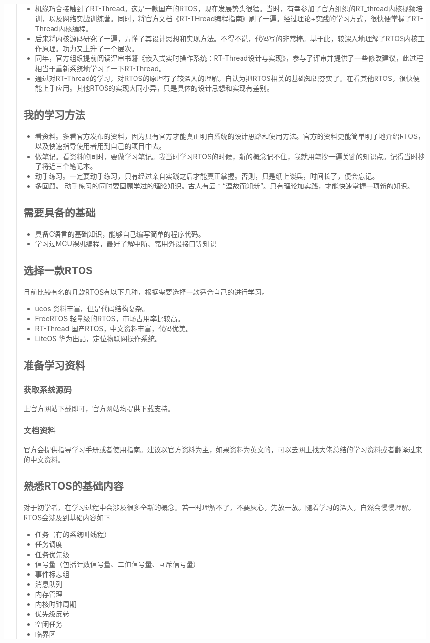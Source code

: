 >- 机缘巧合接触到了RT-Thread。这是一款国产的RTOS，现在发展势头很猛。当时，有幸参加了官方组织的RT_thread内核视频培训，以及网络实战训练营。同时，将官方文档《RT-THread编程指南》刷了一遍。经过理论+实践的学习方式，很快便掌握了RT-Thread内核编程。
>- 后来将内核源码研究了一遍，弄懂了其设计思想和实现方法。不得不说，代码写的非常棒。基于此，较深入地理解了RTOS内核工作原理。功力又上升了一个层次。
>- 同年，官方组织提前阅读评审书籍《嵌入式实时操作系统：RT-Thread设计与实现》，参与了评审并提供了一些修改建议，此过程相当于重新系统地学习了一下RT-Thread。
>- 通过对RT-Thread的学习，对RTOS的原理有了较深入的理解。自认为把RTOS相关的基础知识夯实了。在看其他RTOS，很快便能上手应用。其他RTOS的实现大同小异，只是具体的设计思想和实现有差别。
>
>## 我的学习方法
>
>- 看资料。多看官方发布的资料，因为只有官方才能真正明白系统的设计思路和使用方法。官方的资料更能简单明了地介绍RTOS，以及快速指导使用者用到自己的项目中去。
>- 做笔记。看资料的同时，要做学习笔记。我当时学习RTOS的时候，新的概念记不住，我就用笔抄一遍关键的知识点。记得当时抄了将近三个笔记本。
>- 动手练习。一定要动手练习，只有经过亲自实践之后才能真正掌握。否则，只是纸上谈兵，时间长了，便会忘记。
>- 多回顾。 动手练习的同时要回顾学过的理论知识。古人有云：“温故而知新”。只有理论加实践，才能快速掌握一项新的知识。
>
>## 需要具备的基础
>
>- 具备C语言的基础知识，能够自己编写简单的程序代码。
>- 学习过MCU裸机编程，最好了解中断、常用外设接口等知识
>
>## 选择一款RTOS
>
>目前比较有名的几款RTOS有以下几种，根据需要选择一款适合自己的进行学习。
>
>- ucos 资料丰富，但是代码结构复杂。
>- FreeRTOS 轻量级的RTOS，市场占用率比较高。
>- RT-Thread 国产RTOS，中文资料丰富，代码优美。
>- LiteOS 华为出品，定位物联网操作系统。
>
>## 准备学习资料
>
>### 获取系统源码
>
>上官方网站下载即可，官方网站均提供下载支持。
>
>### 文档资料
>
>官方会提供指导学习手册或者使用指南。建议以官方资料为主，如果资料为英文的，可以去网上找大佬总结的学习资料或者翻译过来的中文资料。
>
>## 熟悉RTOS的基础内容
>
>对于初学者，在学习过程中会涉及很多全新的概念。若一时理解不了，不要灰心，先放一放。随着学习的深入，自然会慢慢理解。RTOS会涉及到基础内容如下
>
>- 任务（有的系统叫线程）
>- 任务调度
>- 任务优先级
>- 信号量（包括计数信号量、二值信号量、互斥信号量）
>- 事件标志组
>- 消息队列
>- 内存管理
>- 内核时钟周期
>- 优先级反转
>- 空闲任务
>- 临界区
